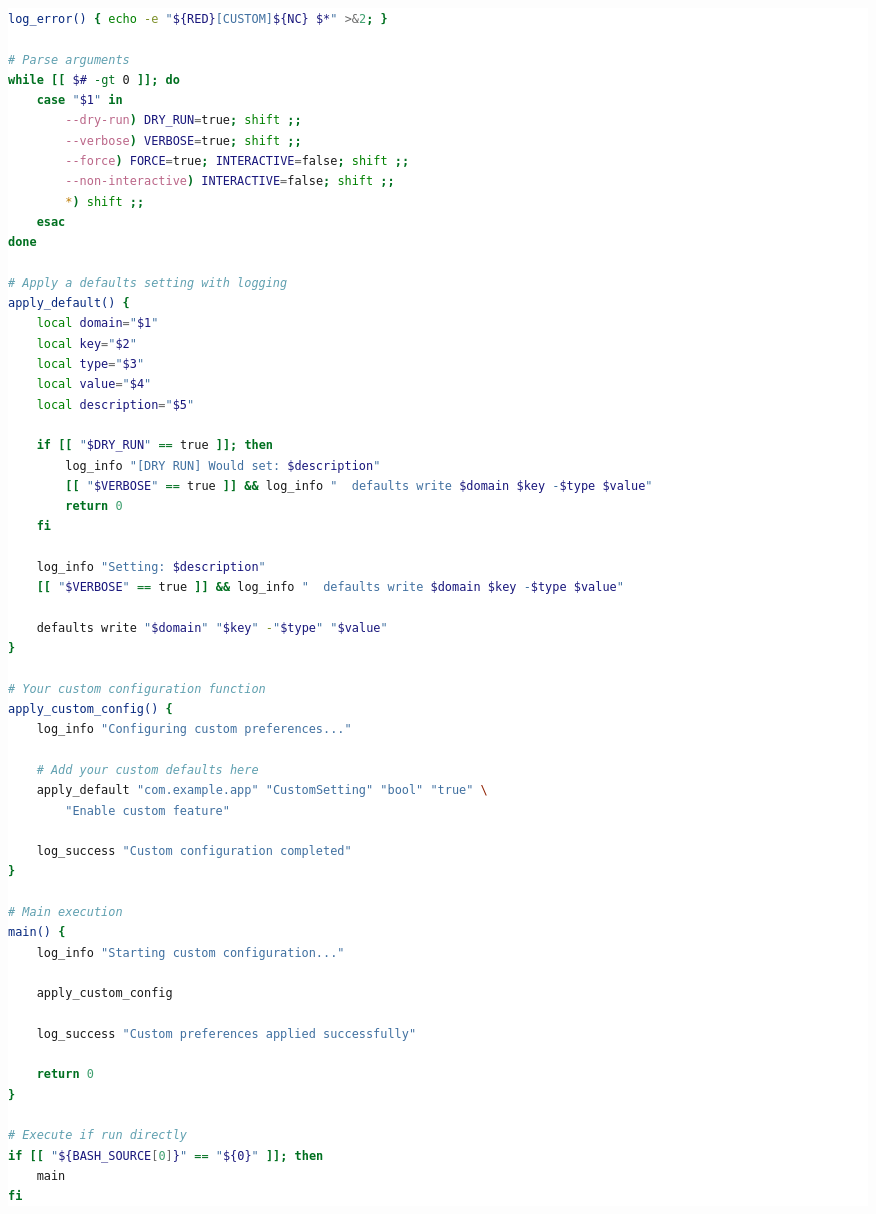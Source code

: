 ```bash
log_error() { echo -e "${RED}[CUSTOM]${NC} $*" >&2; }

# Parse arguments
while [[ $# -gt 0 ]]; do
    case "$1" in
        --dry-run) DRY_RUN=true; shift ;;
        --verbose) VERBOSE=true; shift ;;
        --force) FORCE=true; INTERACTIVE=false; shift ;;
        --non-interactive) INTERACTIVE=false; shift ;;
        *) shift ;;
    esac
done

# Apply a defaults setting with logging
apply_default() {
    local domain="$1"
    local key="$2"
    local type="$3"
    local value="$4"
    local description="$5"
    
    if [[ "$DRY_RUN" == true ]]; then
        log_info "[DRY RUN] Would set: $description"
        [[ "$VERBOSE" == true ]] && log_info "  defaults write $domain $key -$type $value"
        return 0
    fi
    
    log_info "Setting: $description"
    [[ "$VERBOSE" == true ]] && log_info "  defaults write $domain $key -$type $value"
    
    defaults write "$domain" "$key" -"$type" "$value"
}

# Your custom configuration function
apply_custom_config() {
    log_info "Configuring custom preferences..."
    
    # Add your custom defaults here
    apply_default "com.example.app" "CustomSetting" "bool" "true" \
        "Enable custom feature"
    
    log_success "Custom configuration completed"
}

# Main execution
main() {
    log_info "Starting custom configuration..."
    
    apply_custom_config
    
    log_success "Custom preferences applied successfully"
    
    return 0
}

# Execute if run directly
if [[ "${BASH_SOURCE[0]}" == "${0}" ]]; then
    main
fi
```

